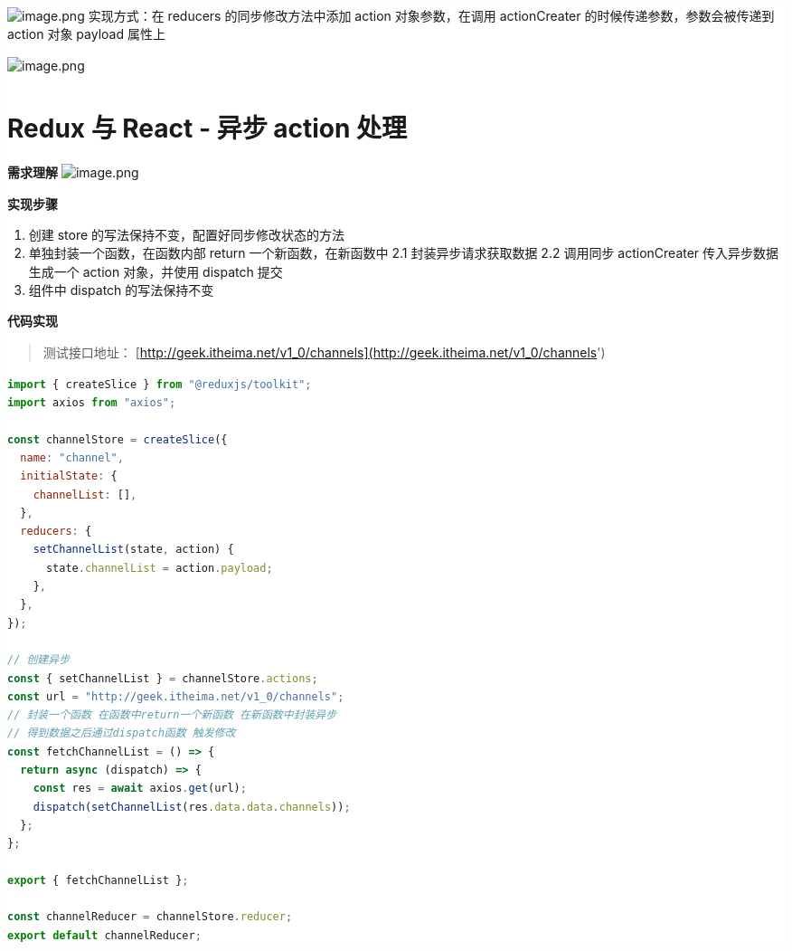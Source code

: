 ![image.png](https://shark-capt.oss-cn-shanghai.aliyuncs.com/vitepress/assets/react/day03/9.png)
实现方式：在 reducers 的同步修改方法中添加 action 对象参数，在调用 actionCreater 的时候传递参数，参数会被传递到 action 对象 payload 属性上

![image.png](https://shark-capt.oss-cn-shanghai.aliyuncs.com/vitepress/assets/react/day03/10.png)

# Redux 与 React - 异步 action 处理

**需求理解**
![image.png](https://shark-capt.oss-cn-shanghai.aliyuncs.com/vitepress/assets/react/day03/11.png)

**实现步骤**

1. 创建 store 的写法保持不变，配置好同步修改状态的方法
2. 单独封装一个函数，在函数内部 return 一个新函数，在新函数中
   2.1 封装异步请求获取数据
   2.2 调用同步 actionCreater 传入异步数据生成一个 action 对象，并使用 dispatch 提交
3. 组件中 dispatch 的写法保持不变

**代码实现**

> 测试接口地址： [http://geek.itheima.net/v1_0/channels](http://geek.itheima.net/v1_0/channels')

```javascript
import { createSlice } from "@reduxjs/toolkit";
import axios from "axios";

const channelStore = createSlice({
  name: "channel",
  initialState: {
    channelList: [],
  },
  reducers: {
    setChannelList(state, action) {
      state.channelList = action.payload;
    },
  },
});

// 创建异步
const { setChannelList } = channelStore.actions;
const url = "http://geek.itheima.net/v1_0/channels";
// 封装一个函数 在函数中return一个新函数 在新函数中封装异步
// 得到数据之后通过dispatch函数 触发修改
const fetchChannelList = () => {
  return async (dispatch) => {
    const res = await axios.get(url);
    dispatch(setChannelList(res.data.data.channels));
  };
};

export { fetchChannelList };

const channelReducer = channelStore.reducer;
export default channelReducer;
```
